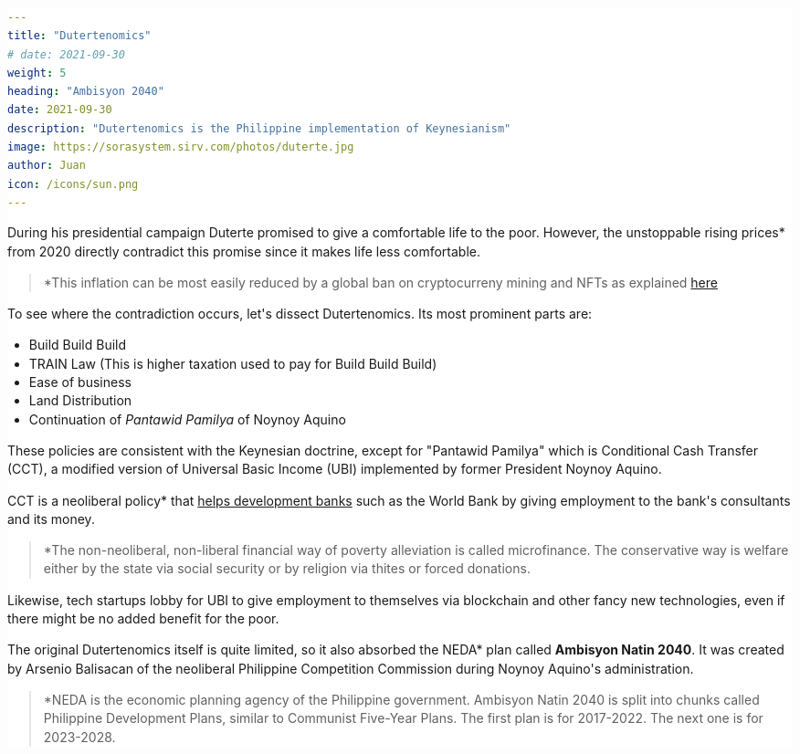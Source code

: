 ```yaml
---
title: "Dutertenomics"
# date: 2021-09-30
weight: 5
heading: "Ambisyon 2040"
date: 2021-09-30
description: "Dutertenomics is the Philippine implementation of Keynesianism"
image: https://sorasystem.sirv.com/photos/duterte.jpg
author: Juan
icon: /icons/sun.png
---
```



During his presidential campaign Duterte promised to give a comfortable life to the poor. However, the unstoppable rising prices* from 2020 directly contradict this promise since it makes life less comfortable.

> *This inflation can be most easily reduced by a global ban on cryptocurreny mining and NFTs as explained [here](/social/economics/solutions/2020-inflation) 



To see where the contradiction occurs, let's dissect Dutertenomics. Its most prominent parts are:

- Build Build Build
- TRAIN Law (This is higher taxation used to pay for Build Build Build)
- Ease of business
- Land Distribution
- Continuation of *Pantawid Pamilya* of Noynoy Aquino

These policies are consistent with the Keynesian doctrine, except for "Pantawid Pamilya" which is Conditional Cash Transfer (CCT), a modified version of Universal Basic Income (UBI) implemented by former President Noynoy Aquino.

CCT is a neoliberal policy* that [helps development banks](/social/economics/solutions/how-to-solve-inequality) such as the World Bank by giving employment to the bank's consultants and its money. 

> *The non-neoliberal, non-liberal financial way of poverty alleviation is called microfinance. The conservative way is welfare either by the state via social security or by religion via thites or forced donations.


Likewise, tech startups lobby for UBI to give employment to themselves via blockchain and other fancy new technologies, even if there might be no added benefit for the poor.  







The original Dutertenomics itself is quite limited, so it also absorbed the NEDA* plan called **Ambisyon Natin 2040**. It was created by Arsenio Balisacan of the neoliberal Philippine Competition Commission during Noynoy Aquino's administration.

> *NEDA is the economic planning agency of the Philippine government. Ambisyon Natin 2040 is split into chunks called Philippine Development Plans, similar to Communist Five-Year Plans. The first plan is for 2017-2022. The next one is for 2023-2028.
